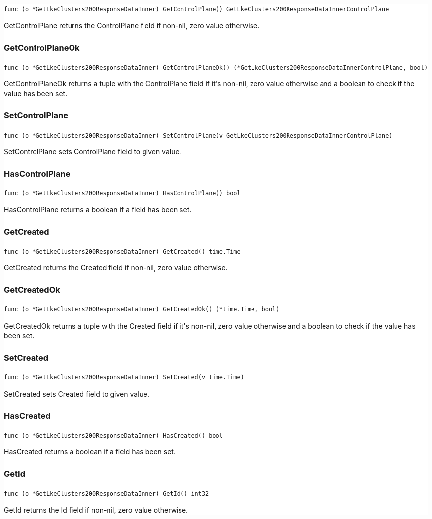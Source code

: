 `func (o *GetLkeClusters200ResponseDataInner) GetControlPlane() GetLkeClusters200ResponseDataInnerControlPlane`

GetControlPlane returns the ControlPlane field if non-nil, zero value otherwise.

### GetControlPlaneOk

`func (o *GetLkeClusters200ResponseDataInner) GetControlPlaneOk() (*GetLkeClusters200ResponseDataInnerControlPlane, bool)`

GetControlPlaneOk returns a tuple with the ControlPlane field if it's non-nil, zero value otherwise
and a boolean to check if the value has been set.

### SetControlPlane

`func (o *GetLkeClusters200ResponseDataInner) SetControlPlane(v GetLkeClusters200ResponseDataInnerControlPlane)`

SetControlPlane sets ControlPlane field to given value.

### HasControlPlane

`func (o *GetLkeClusters200ResponseDataInner) HasControlPlane() bool`

HasControlPlane returns a boolean if a field has been set.

### GetCreated

`func (o *GetLkeClusters200ResponseDataInner) GetCreated() time.Time`

GetCreated returns the Created field if non-nil, zero value otherwise.

### GetCreatedOk

`func (o *GetLkeClusters200ResponseDataInner) GetCreatedOk() (*time.Time, bool)`

GetCreatedOk returns a tuple with the Created field if it's non-nil, zero value otherwise
and a boolean to check if the value has been set.

### SetCreated

`func (o *GetLkeClusters200ResponseDataInner) SetCreated(v time.Time)`

SetCreated sets Created field to given value.

### HasCreated

`func (o *GetLkeClusters200ResponseDataInner) HasCreated() bool`

HasCreated returns a boolean if a field has been set.

### GetId

`func (o *GetLkeClusters200ResponseDataInner) GetId() int32`

GetId returns the Id field if non-nil, zero value otherwise.
